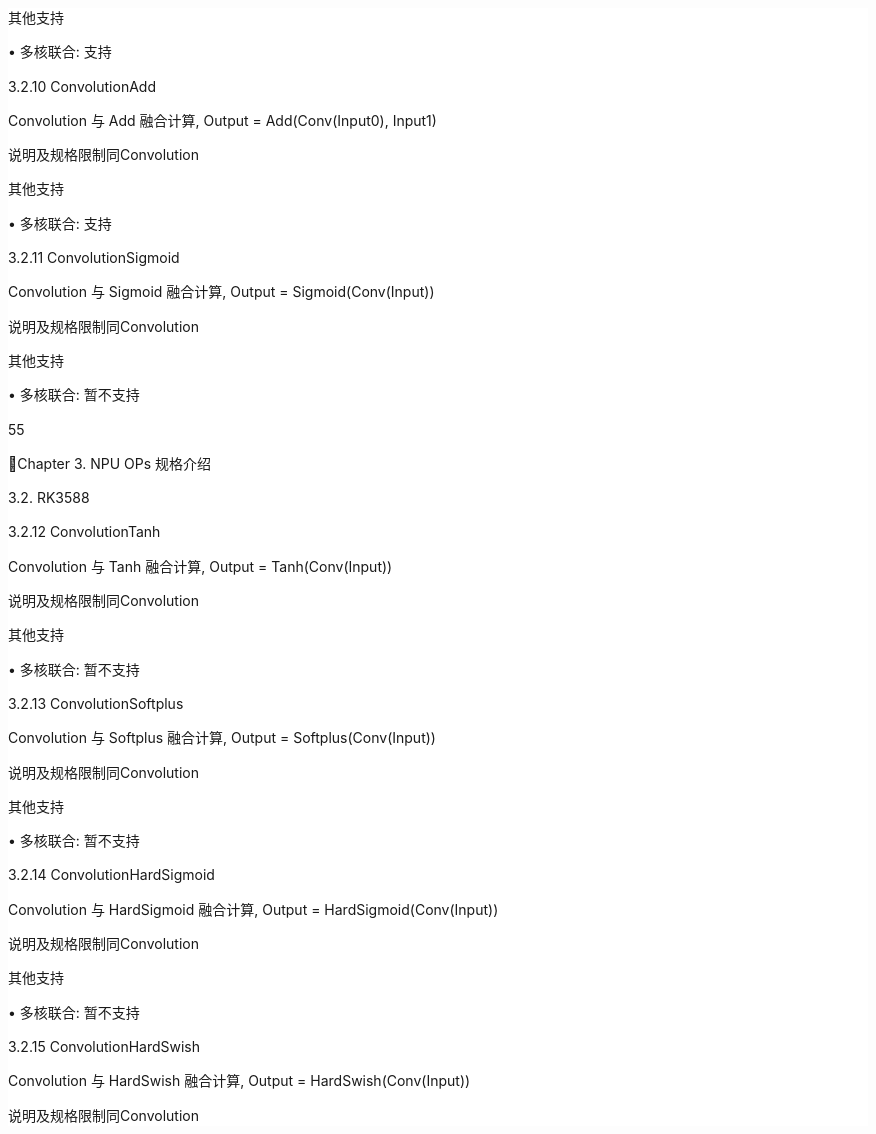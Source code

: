 其他支持

• 多核联合: 支持

3.2.10 ConvolutionAdd

Convolution 与 Add 融合计算, Output = Add(Conv(Input0), Input1)

说明及规格限制同Convolution

其他支持

• 多核联合: 支持

3.2.11 ConvolutionSigmoid

Convolution 与 Sigmoid 融合计算, Output = Sigmoid(Conv(Input))

说明及规格限制同Convolution

其他支持

• 多核联合: 暂不支持

55

Chapter 3. NPU OPs 规格介绍

3.2. RK3588

3.2.12 ConvolutionTanh

Convolution 与 Tanh 融合计算, Output = Tanh(Conv(Input))

说明及规格限制同Convolution

其他支持

• 多核联合: 暂不支持

3.2.13 ConvolutionSoftplus

Convolution 与 Softplus 融合计算, Output = Softplus(Conv(Input))

说明及规格限制同Convolution

其他支持

• 多核联合: 暂不支持

3.2.14 ConvolutionHardSigmoid

Convolution 与 HardSigmoid 融合计算, Output = HardSigmoid(Conv(Input))

说明及规格限制同Convolution

其他支持

• 多核联合: 暂不支持

3.2.15 ConvolutionHardSwish

Convolution 与 HardSwish 融合计算, Output = HardSwish(Conv(Input))

说明及规格限制同Convolution
